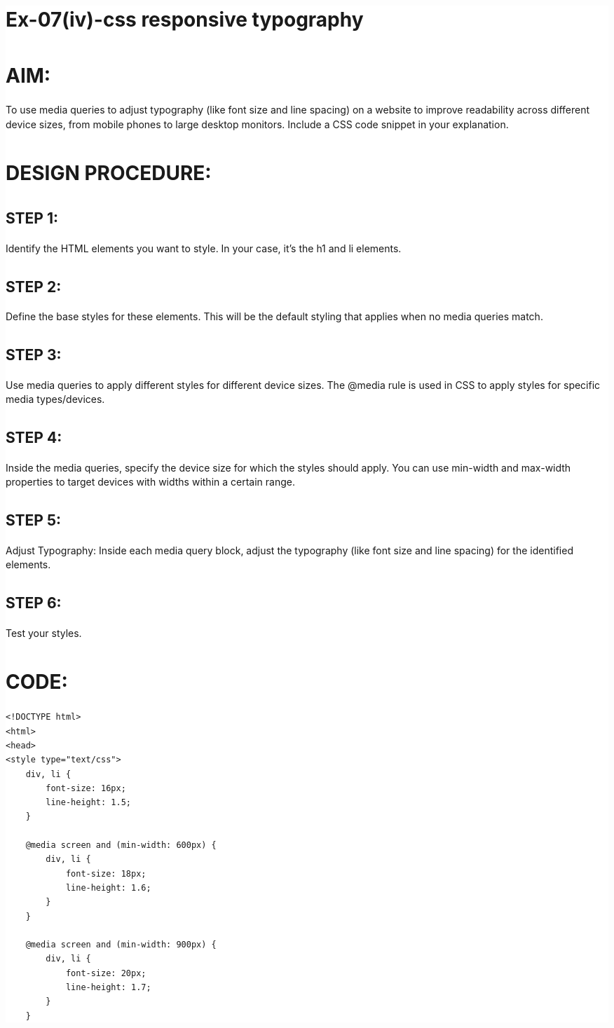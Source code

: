 # Ex-07(iv)-css responsive typography
# AIM:
To use media queries to adjust typography (like font size and line spacing) on a website to improve readability across different device sizes, from mobile phones to large desktop monitors. Include a CSS code snippet in your explanation.

# DESIGN PROCEDURE:
## STEP 1:
Identify the HTML elements you want to style. In your case, it’s the h1 and li elements.

## STEP 2:
Define the base styles for these elements. This will be the default styling that applies when no media queries match.

## STEP 3:
Use media queries to apply different styles for different device sizes. The @media rule is used in CSS to apply styles for specific media types/devices.

## STEP 4:
Inside the media queries, specify the device size for which the styles should apply. You can use min-width and max-width properties to target devices with widths within a certain range.

## STEP 5:
Adjust Typography: Inside each media query block, adjust the typography (like font size and line spacing) for the identified elements.

## STEP 6:
Test your styles.

# CODE:
```
<!DOCTYPE html>
<html>
<head>
<style type="text/css">
    div, li {
        font-size: 16px;
        line-height: 1.5;
    }

    @media screen and (min-width: 600px) {
        div, li {
            font-size: 18px;
            line-height: 1.6;
        }
    }

    @media screen and (min-width: 900px) {
        div, li {
            font-size: 20px;
            line-height: 1.7;
        }
    }

```